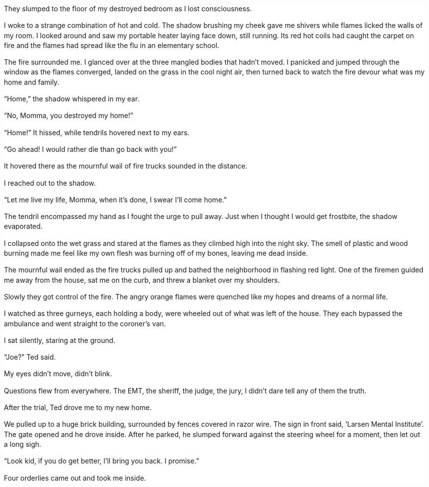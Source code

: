 They slumped to the floor of my destroyed bedroom as I lost consciousness.

I woke to a strange combination of hot and cold. The shadow brushing my cheek gave me shivers while flames licked the walls of my room. I looked around and saw my portable heater laying face down, still running. Its red hot coils had caught the carpet on fire and the flames had spread like the flu in an elementary school.

The fire surrounded me. I glanced over at the three mangled bodies that hadn’t moved. I panicked and jumped through the window as the flames converged, landed on the grass in the cool night air, then turned back to watch the fire devour what was my home and family.

“Home,” the shadow whispered in my ear.

“No, Momma, you destroyed my home!”

“Home!” It hissed, while tendrils hovered next to my ears.

“Go ahead! I would rather die than go back with you!”

It hovered there as the mournful wail of fire trucks sounded in the distance.

I reached out to the shadow.

“Let me live my life, Momma, when it’s done, I swear I’ll come home.”

The tendril encompassed my hand as I fought the urge to pull away. Just when I thought I would get frostbite, the shadow evaporated.

I collapsed onto the wet grass and stared at the flames as they climbed high into the night sky. The smell of plastic and wood burning made me feel like my own flesh was burning off of my bones, leaving me dead inside.

The mournful wail ended as the fire trucks pulled up and bathed the neighborhood in flashing red light. One of the firemen guided me away from the house, sat me on the curb, and threw a blanket over my shoulders.

Slowly they got control of the fire. The angry orange flames were quenched like my hopes and dreams of a normal life.

I watched as three gurneys, each holding a body, were wheeled out of what was left of the house. They each bypassed the ambulance and went straight to the coroner’s van.

I sat silently, staring at the ground.

“Joe?” Ted said.

My eyes didn’t move, didn’t blink.

Questions flew from everywhere. The EMT, the sheriff, the judge, the jury, I didn’t dare tell any of them the truth.

After the trial, Ted drove me to my new home.

We pulled up to a huge brick building, surrounded by fences covered in razor wire. The sign in front said, ‘Larsen Mental Institute’. The gate opened and he drove inside. After he parked, he slumped forward against the steering wheel for a moment, then let out a long sigh.

“Look kid, if you do get better, I’ll bring you back. I promise.”

Four orderlies came out and took me inside.
